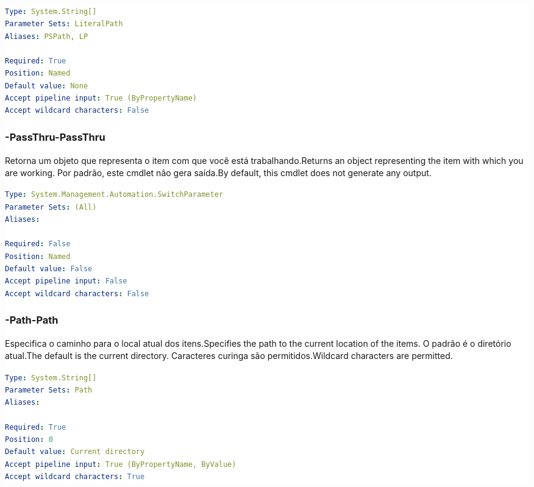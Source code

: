 ```yaml
Type: System.String[]
Parameter Sets: LiteralPath
Aliases: PSPath, LP

Required: True
Position: Named
Default value: None
Accept pipeline input: True (ByPropertyName)
Accept wildcard characters: False
```

### <span data-ttu-id="7819f-181">-PassThru</span><span class="sxs-lookup"><span data-stu-id="7819f-181">-PassThru</span></span>

<span data-ttu-id="7819f-182">Retorna um objeto que representa o item com que você está trabalhando.</span><span class="sxs-lookup"><span data-stu-id="7819f-182">Returns an object representing the item with which you are working.</span></span>
<span data-ttu-id="7819f-183">Por padrão, este cmdlet não gera saída.</span><span class="sxs-lookup"><span data-stu-id="7819f-183">By default, this cmdlet does not generate any output.</span></span>

```yaml
Type: System.Management.Automation.SwitchParameter
Parameter Sets: (All)
Aliases:

Required: False
Position: Named
Default value: False
Accept pipeline input: False
Accept wildcard characters: False
```

### <span data-ttu-id="7819f-184">-Path</span><span class="sxs-lookup"><span data-stu-id="7819f-184">-Path</span></span>

<span data-ttu-id="7819f-185">Especifica o caminho para o local atual dos itens.</span><span class="sxs-lookup"><span data-stu-id="7819f-185">Specifies the path to the current location of the items.</span></span>
<span data-ttu-id="7819f-186">O padrão é o diretório atual.</span><span class="sxs-lookup"><span data-stu-id="7819f-186">The default is the current directory.</span></span>
<span data-ttu-id="7819f-187">Caracteres curinga são permitidos.</span><span class="sxs-lookup"><span data-stu-id="7819f-187">Wildcard characters are permitted.</span></span>

```yaml
Type: System.String[]
Parameter Sets: Path
Aliases:

Required: True
Position: 0
Default value: Current directory
Accept pipeline input: True (ByPropertyName, ByValue)
Accept wildcard characters: True
```
